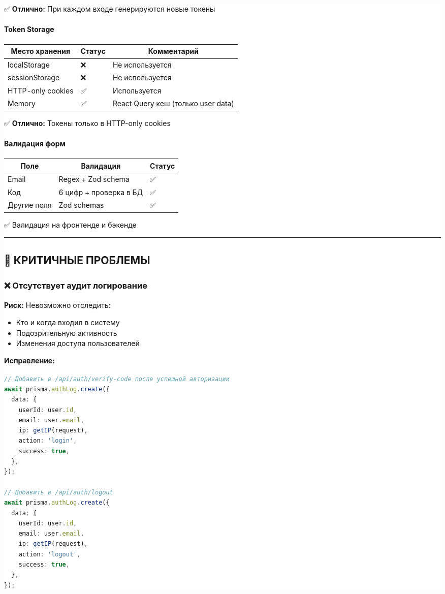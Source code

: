 ✅ **Отлично:** При каждом входе генерируются новые токены

#### Token Storage

| Место хранения | Статус | Комментарий |
|----------------|--------|-------------|
| localStorage | ❌ | Не используется |
| sessionStorage | ❌ | Не используется |
| HTTP-only cookies | ✅ | Используется |
| Memory | ✅ | React Query кеш (только user data) |

✅ **Отлично:** Токены только в HTTP-only cookies

#### Валидация форм

| Поле | Валидация | Статус |
|------|-----------|--------|
| Email | Regex + Zod schema | ✅ |
| Код | 6 цифр + проверка в БД | ✅ |
| Другие поля | Zod schemas | ✅ |

✅ Валидация на фронтенде и бэкенде

---

## 🚨 КРИТИЧНЫЕ ПРОБЛЕМЫ

### ❌ Отсутствует аудит логирование

**Риск:** Невозможно отследить:
- Кто и когда входил в систему
- Подозрительную активность
- Изменения доступа пользователей

**Исправление:**
```typescript
// Добавить в /api/auth/verify-code после успешной авторизации
await prisma.authLog.create({
  data: {
    userId: user.id,
    email: user.email,
    ip: getIP(request),
    action: 'login',
    success: true,
  },
});

// Добавить в /api/auth/logout
await prisma.authLog.create({
  data: {
    userId: user.id,
    email: user.email,
    ip: getIP(request),
    action: 'logout',
    success: true,
  },
});
```

